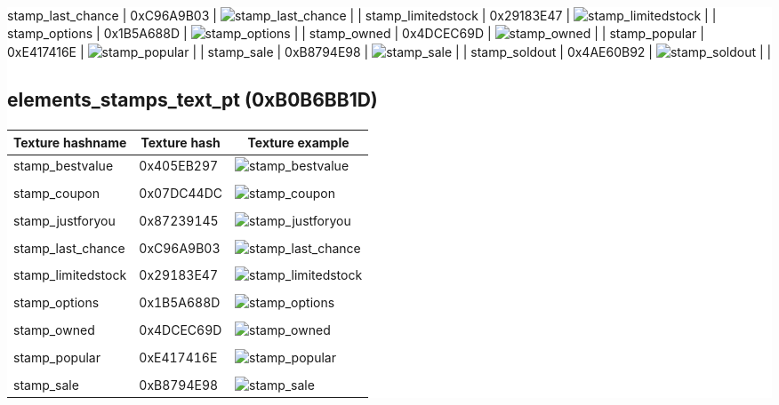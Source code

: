 stamp_last_chance | 0xC96A9B03 | ![stamp_last_chance](http://femga.com/images/samples/ui_textures/ui_startup_textures/elements_stamps_text_pl/stamp_last_chance.png)
 |  | 
stamp_limitedstock | 0x29183E47 | ![stamp_limitedstock](http://femga.com/images/samples/ui_textures/ui_startup_textures/elements_stamps_text_pl/stamp_limitedstock.png)
 |  | 
stamp_options | 0x1B5A688D | ![stamp_options](http://femga.com/images/samples/ui_textures/ui_startup_textures/elements_stamps_text_pl/stamp_options.png)
 |  | 
stamp_owned | 0x4DCEC69D | ![stamp_owned](http://femga.com/images/samples/ui_textures/ui_startup_textures/elements_stamps_text_pl/stamp_owned.png)
 |  | 
stamp_popular | 0xE417416E | ![stamp_popular](http://femga.com/images/samples/ui_textures/ui_startup_textures/elements_stamps_text_pl/stamp_popular.png)
 |  | 
stamp_sale | 0xB8794E98 | ![stamp_sale](http://femga.com/images/samples/ui_textures/ui_startup_textures/elements_stamps_text_pl/stamp_sale.png)
 |  | 
stamp_soldout | 0x4AE60B92 | ![stamp_soldout](http://femga.com/images/samples/ui_textures/ui_startup_textures/elements_stamps_text_pl/stamp_soldout.png)
 |  | 




<h2>elements_stamps_text_pt (0xB0B6BB1D)</h2>

Texture hashname | Texture hash | Texture example
------------ | ---------------- | ---------------
stamp_bestvalue | 0x405EB297 | ![stamp_bestvalue](http://femga.com/images/samples/ui_textures/ui_startup_textures/elements_stamps_text_pt/stamp_bestvalue.png)
 |  | 
stamp_coupon | 0x07DC44DC | ![stamp_coupon](http://femga.com/images/samples/ui_textures/ui_startup_textures/elements_stamps_text_pt/stamp_coupon.png)
 |  | 
stamp_justforyou | 0x87239145 | ![stamp_justforyou](http://femga.com/images/samples/ui_textures/ui_startup_textures/elements_stamps_text_pt/stamp_justforyou.png)
 |  | 
stamp_last_chance | 0xC96A9B03 | ![stamp_last_chance](http://femga.com/images/samples/ui_textures/ui_startup_textures/elements_stamps_text_pt/stamp_last_chance.png)
 |  | 
stamp_limitedstock | 0x29183E47 | ![stamp_limitedstock](http://femga.com/images/samples/ui_textures/ui_startup_textures/elements_stamps_text_pt/stamp_limitedstock.png)
 |  | 
stamp_options | 0x1B5A688D | ![stamp_options](http://femga.com/images/samples/ui_textures/ui_startup_textures/elements_stamps_text_pt/stamp_options.png)
 |  | 
stamp_owned | 0x4DCEC69D | ![stamp_owned](http://femga.com/images/samples/ui_textures/ui_startup_textures/elements_stamps_text_pt/stamp_owned.png)
 |  | 
stamp_popular | 0xE417416E | ![stamp_popular](http://femga.com/images/samples/ui_textures/ui_startup_textures/elements_stamps_text_pt/stamp_popular.png)
 |  | 
stamp_sale | 0xB8794E98 | ![stamp_sale](http://femga.com/images/samples/ui_textures/ui_startup_textures/elements_stamps_text_pt/stamp_sale.png)